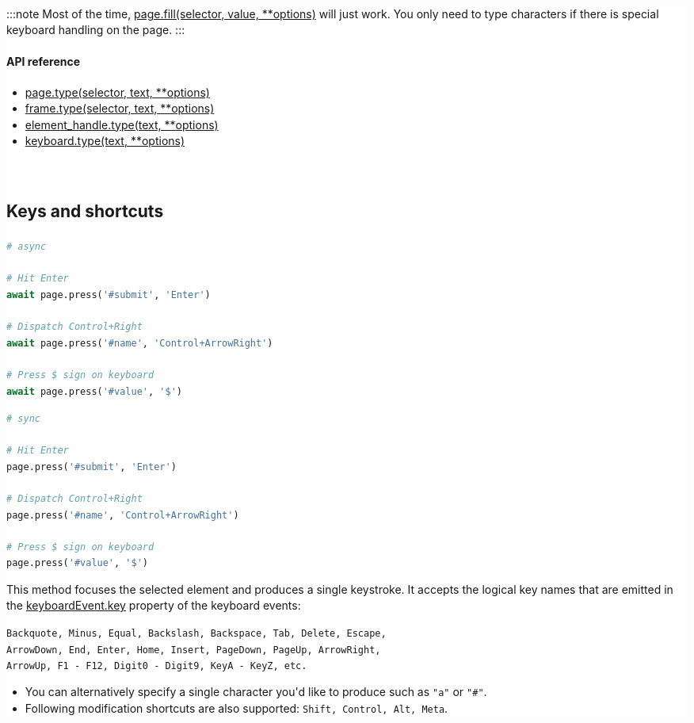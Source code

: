 :::note
Most of the time, [page.fill(selector, value, **options)](./api/class-page.md#pagefillselector-value-options) will just work. You only need to type characters if there is special keyboard handling on the page.
:::

#### API reference
- [page.type(selector, text, **options)](./api/class-page.md#pagetypeselector-text-options)
- [frame.type(selector, text, **options)](./api/class-frame.md#frametypeselector-text-options)
- [element_handle.type(text, **options)](./api/class-elementhandle.md#element_handletypetext-options)
- [keyboard.type(text, **options)](./api/class-keyboard.md#keyboardtypetext-options)

<br/>

## Keys and shortcuts

```py
# async

# Hit Enter
await page.press('#submit', 'Enter')

# Dispatch Control+Right
await page.press('#name', 'Control+ArrowRight')

# Press $ sign on keyboard
await page.press('#value', '$')
```

```py
# sync

# Hit Enter
page.press('#submit', 'Enter')

# Dispatch Control+Right
page.press('#name', 'Control+ArrowRight')

# Press $ sign on keyboard
page.press('#value', '$')
```

This method focuses the selected element and produces a single keystroke. It accepts the logical key names that are emitted in the [keyboardEvent.key](https://developer.mozilla.org/en-US/docs/Web/API/KeyboardEvent/key) property of the keyboard events:

```
Backquote, Minus, Equal, Backslash, Backspace, Tab, Delete, Escape,
ArrowDown, End, Enter, Home, Insert, PageDown, PageUp, ArrowRight,
ArrowUp, F1 - F12, Digit0 - Digit9, KeyA - KeyZ, etc.
```

- You can alternatively specify a single character you'd like to produce such as `"a"` or `"#"`.
- Following modification shortcuts are also supported: `Shift, Control, Alt, Meta`.
